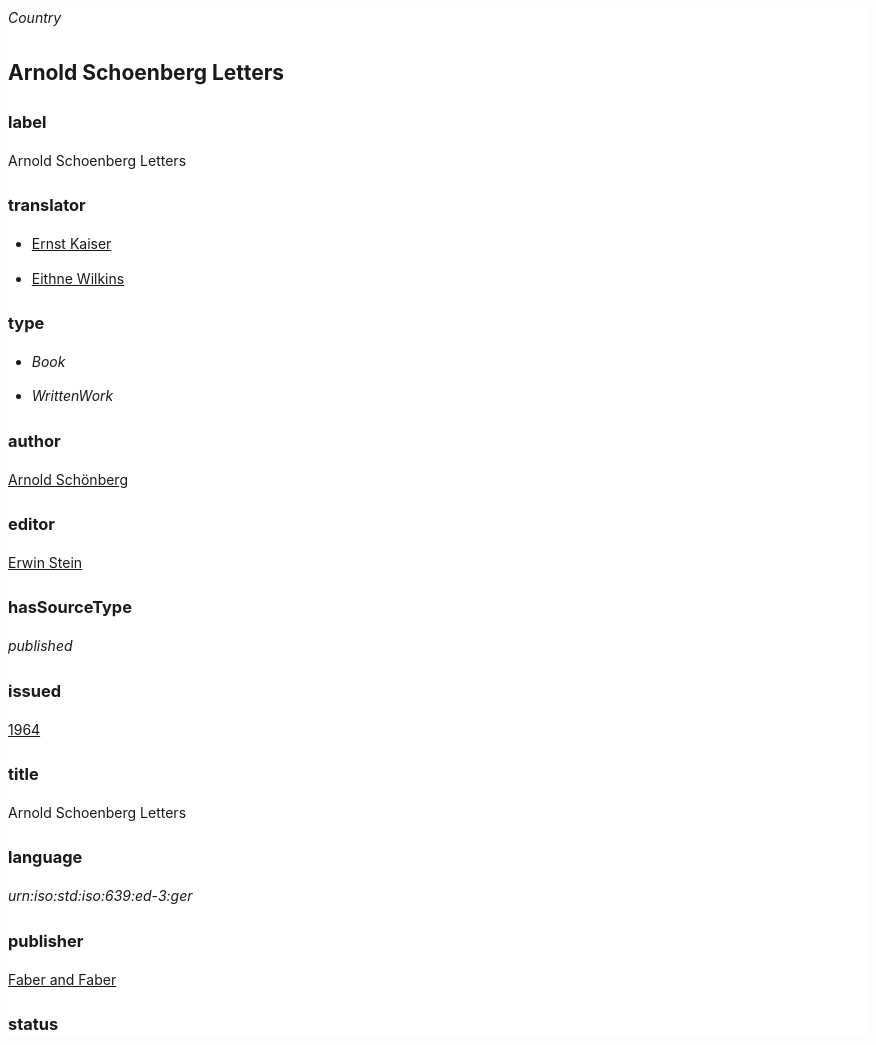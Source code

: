 
*Country*

## Arnold Schoenberg Letters

### label


Arnold Schoenberg Letters

### translator

 - [Ernst Kaiser](#Ernst-Kaiser)

 - [Eithne Wilkins](#Eithne-Wilkins)

### type

 - *Book*

 - *WrittenWork*

### author


[Arnold Schönberg](#Arnold-Schönberg)

### editor


[Erwin Stein](#Erwin-Stein)

### hasSourceType


*published*

### issued


[1964](#1964)

### title


Arnold Schoenberg Letters

### language


*urn:iso:std:iso:639:ed-3:ger*

### publisher


[Faber and Faber](#Faber-and-Faber)

### status
